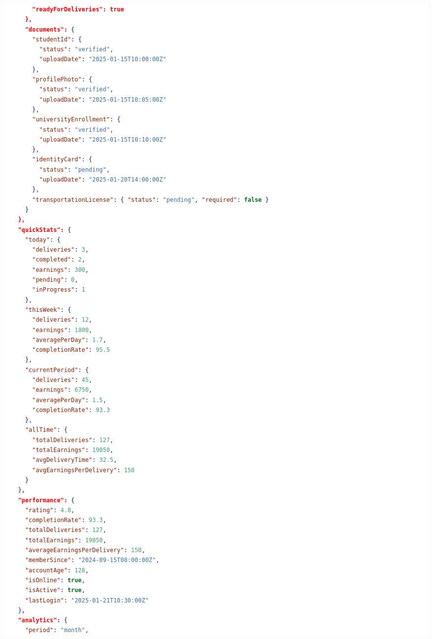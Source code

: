 ```json
        "readyForDeliveries": true
      },
      "documents": {
        "studentId": {
          "status": "verified",
          "uploadDate": "2025-01-15T10:00:00Z"
        },
        "profilePhoto": {
          "status": "verified",
          "uploadDate": "2025-01-15T10:05:00Z"
        },
        "universityEnrollment": {
          "status": "verified",
          "uploadDate": "2025-01-15T10:10:00Z"
        },
        "identityCard": {
          "status": "pending",
          "uploadDate": "2025-01-20T14:00:00Z"
        },
        "transportationLicense": { "status": "pending", "required": false }
      }
    },
    "quickStats": {
      "today": {
        "deliveries": 3,
        "completed": 2,
        "earnings": 300,
        "pending": 0,
        "inProgress": 1
      },
      "thisWeek": {
        "deliveries": 12,
        "earnings": 1800,
        "averagePerDay": 1.7,
        "completionRate": 95.5
      },
      "currentPeriod": {
        "deliveries": 45,
        "earnings": 6750,
        "averagePerDay": 1.5,
        "completionRate": 93.3
      },
      "allTime": {
        "totalDeliveries": 127,
        "totalEarnings": 19050,
        "avgDeliveryTime": 32.5,
        "avgEarningsPerDelivery": 150
      }
    },
    "performance": {
      "rating": 4.8,
      "completionRate": 93.3,
      "totalDeliveries": 127,
      "totalEarnings": 19050,
      "averageEarningsPerDelivery": 150,
      "memberSince": "2024-09-15T08:00:00Z",
      "accountAge": 128,
      "isOnline": true,
      "isActive": true,
      "lastLogin": "2025-01-21T10:30:00Z"
    },
    "analytics": {
      "period": "month",
```